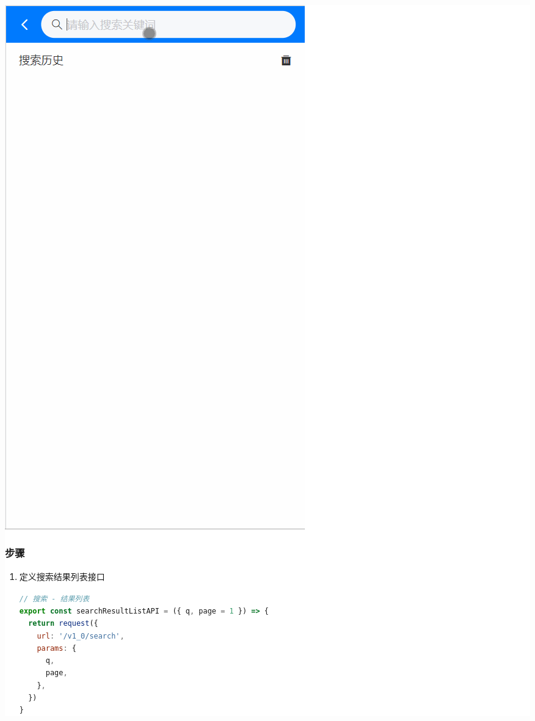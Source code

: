   ![搜索页面_结果列表](images/搜索页面_结果列表.gif)

### 步骤

1. 定义搜索结果列表接口

   ```js
   // 搜索 - 结果列表
   export const searchResultListAPI = ({ q, page = 1 }) => {
     return request({
       url: '/v1_0/search',
       params: {
         q,
         page,
       },
     })
   }
   ```
